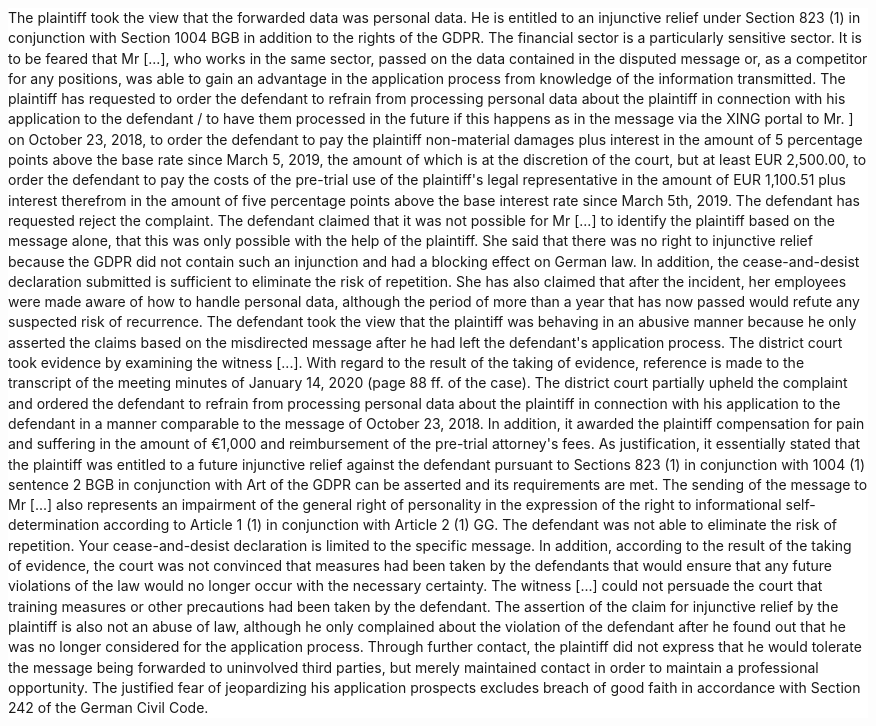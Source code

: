 The plaintiff took the view that the forwarded data was personal data. He is entitled to an injunctive relief under Section 823 (1) in conjunction with Section 1004 BGB in addition to the rights of the GDPR. The financial sector is a particularly sensitive sector. It is to be feared that Mr \[...\], who works in the same sector, passed on the data contained in the disputed message or, as a competitor for any positions, was able to gain an advantage in the application process from knowledge of the information transmitted.
The plaintiff has requested
to order the defendant to refrain from processing personal data about the plaintiff in connection with his application to the defendant / to have them processed in the future if this happens as in the message via the XING portal to Mr. \] on October 23, 2018, to order the defendant to pay the plaintiff non-material damages plus interest in the amount of 5 percentage points above the base rate since March 5, 2019, the amount of which is at the discretion of the court, but at least EUR 2,500.00, to order the defendant to pay the costs of the pre-trial use of the plaintiff's legal representative in the amount of EUR 1,100.51 plus interest therefrom in the amount of five percentage points above the base interest rate since March 5th, 2019.
The defendant has requested
reject the complaint.
The defendant claimed that it was not possible for Mr \[...\] to identify the plaintiff based on the message alone, that this was only possible with the help of the plaintiff. She said that there was no right to injunctive relief because the GDPR did not contain such an injunction and had a blocking effect on German law. In addition, the cease-and-desist declaration submitted is sufficient to eliminate the risk of repetition. She has also claimed that after the incident, her employees were made aware of how to handle personal data, although the period of more than a year that has now passed would refute any suspected risk of recurrence.
The defendant took the view that the plaintiff was behaving in an abusive manner because he only asserted the claims based on the misdirected message after he had left the defendant's application process.
The district court took evidence by examining the witness \[...\]. With regard to the result of the taking of evidence, reference is made to the transcript of the meeting minutes of January 14, 2020 (page 88 ff. of the case).
The district court partially upheld the complaint and ordered the defendant
to refrain from processing personal data about the plaintiff in connection with his application to the defendant in a manner comparable to the message of October 23, 2018. In addition, it awarded the plaintiff compensation for pain and suffering in the amount of €1,000 and reimbursement of the pre-trial attorney's fees.
As justification, it essentially stated that the plaintiff was entitled to a future injunctive relief against the defendant pursuant to Sections 823 (1) in conjunction with 1004 (1) sentence 2 BGB in conjunction with Art of the GDPR can be asserted and its requirements are met. The sending of the message to Mr \[...\] also represents an impairment of the general right of personality in the expression of the right to informational self-determination according to Article 1 (1) in conjunction with Article 2 (1) GG.
The defendant was not able to eliminate the risk of repetition. Your cease-and-desist declaration is limited to the specific message. In addition, according to the result of the taking of evidence, the court was not convinced that measures had been taken by the defendants that would ensure that any future violations of the law would no longer occur with the necessary certainty. The witness \[...\] could not persuade the court that training measures or other precautions had been taken by the defendant.
The assertion of the claim for injunctive relief by the plaintiff is also not an abuse of law, although he only complained about the violation of the defendant after he found out that he was no longer considered for the application process. Through further contact, the plaintiff did not express that he would tolerate the message being forwarded to uninvolved third parties, but merely maintained contact in order to maintain a professional opportunity. The justified fear of jeopardizing his application prospects excludes breach of good faith in accordance with Section 242 of the German Civil Code.
